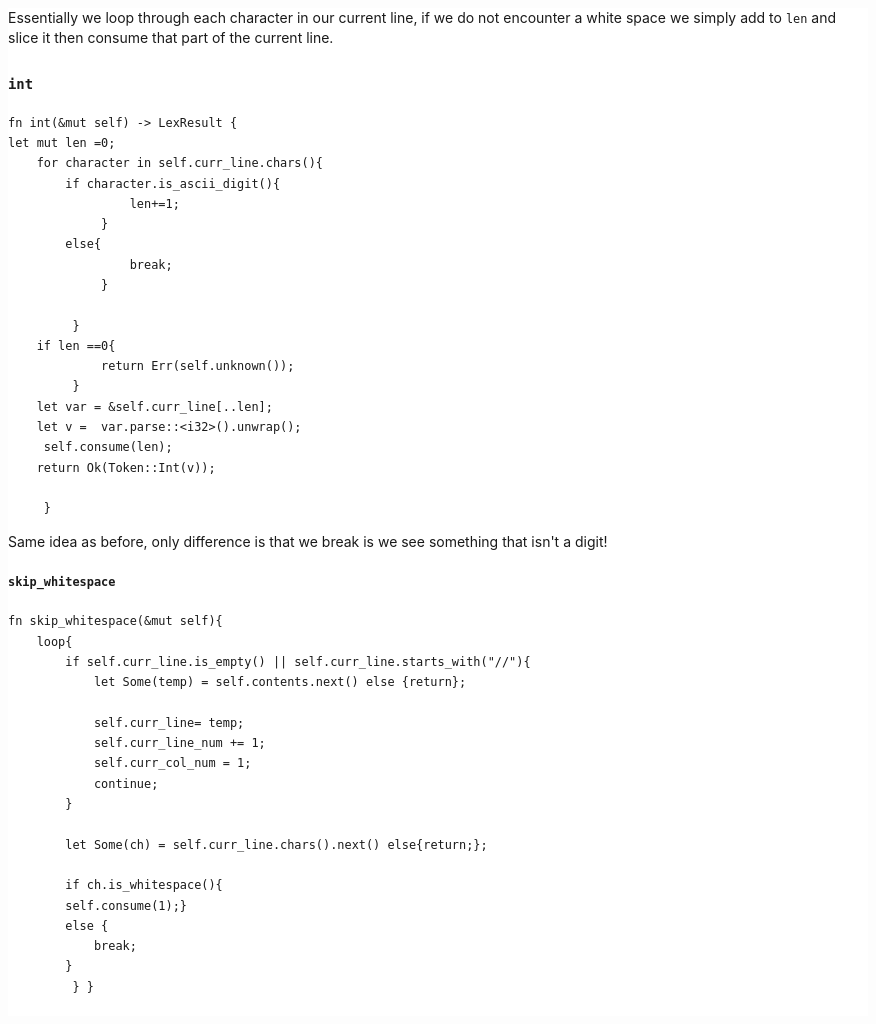 ```
```

Essentially we loop through each character in our current line, if we do not encounter a white space we simply add to `len` and slice it then consume that part of the current line.

### `int`

```
fn int(&mut self) -> LexResult { 
let mut len =0;
	for character in self.curr_line.chars(){
		if character.is_ascii_digit(){
				 len+=1;
			 }
		else{
				 break;
			 }

		 }
	if len ==0{
			 return Err(self.unknown());
		 }
	let var = &self.curr_line[..len];
	let v =  var.parse::<i32>().unwrap();
	 self.consume(len);
	return Ok(Token::Int(v));

	 }

```

Same idea as before, only difference is that we break is we see something that isn't a digit!

#### `skip_whitespace`

```
fn skip_whitespace(&mut self){
	loop{
		if self.curr_line.is_empty() || self.curr_line.starts_with("//"){
			let Some(temp) = self.contents.next() else {return};

			self.curr_line= temp;
			self.curr_line_num += 1;
			self.curr_col_num = 1;
			continue;
		} 

		let Some(ch) = self.curr_line.chars().next() else{return;};

		if ch.is_whitespace(){
		self.consume(1);}
		else {
			break;
		}
		 } }


```
